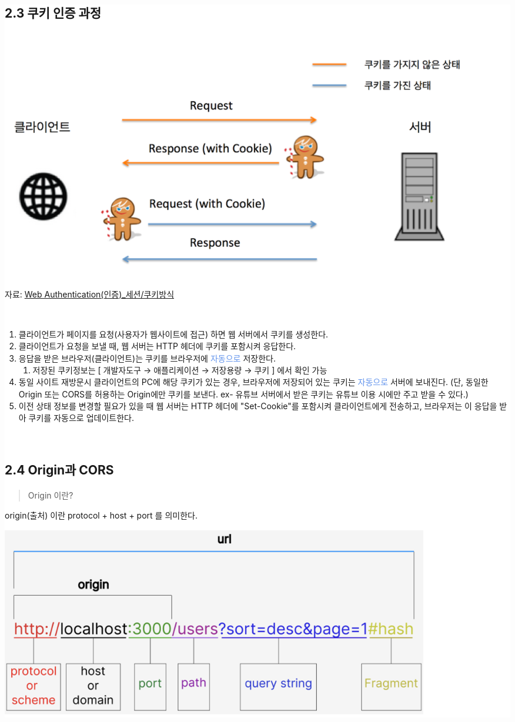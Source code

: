 ## 2.3 쿠키 인증 과정

![](/assets/images/2024/2024-08-09-21-50-00.png)

자료: [Web Authentication(인증)\_세션/쿠키방식](https://velog.io/@denmark-choco/Web-Authentication%EC%9D%B8%EC%A6%9D)

<br>

1.  클라이언트가 페이지를 요청(사용자가 웹사이트에 접근) 하면 웹 서버에서 쿠키를 생성한다.
2.  클라이언트가 요청을 보낼 때, 웹 서버는 HTTP 헤더에 쿠키를 포함시켜 응답한다.
3.  응답을 받은 브라우저(클라이언트)는 쿠키를 브라우저에 <span style="color:CornflowerBlue">자동으로</span> 저장한다.
    1.  저장된 쿠키정보는 [ 개발자도구 → 애플리케이션 → 저장용량 → 쿠키 ] 에서 확인 가능
4.  동일 사이트 재방문시 클라이언트의 PC에 해당 쿠키가 있는 경우, 브라우저에 저장되어 있는 쿠키는 <span style="color:CornflowerBlue">자동으로</span> 서버에 보내진다. (단, 동일한 Origin 또는 CORS를 허용하는 Origin에만 쿠키를 보낸다. ex- 유튜브 서버에서 받은 쿠키는 유튜브 이용 시에만 주고 받을 수 있다.)
5.  이전 상태 정보를 변경할 필요가 있을 때 웹 서버는 HTTP 헤더에 "Set-Cookie"를 포함시켜 클라이언트에게 전송하고, 브라우저는 이 응답을 받아 쿠키를 자동으로 업데이트한다.

<br>

## 2.4 Origin과 CORS

> Origin 이란?

origin(출처) 이란 protocol + host + port 를 의미한다.

![](/assets/images/2024/2024-02-19-16-31-37.png)